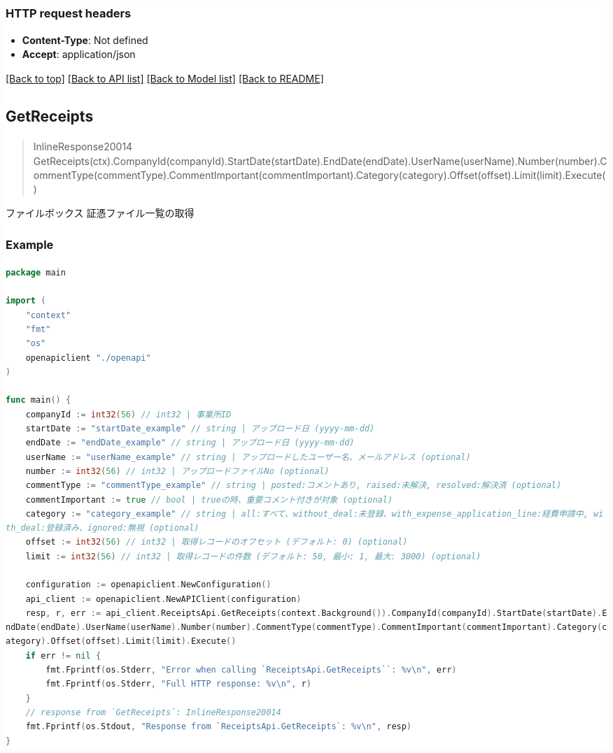 ### HTTP request headers

- **Content-Type**: Not defined
- **Accept**: application/json

[[Back to top]](#) [[Back to API list]](../README.md#documentation-for-api-endpoints)
[[Back to Model list]](../README.md#documentation-for-models)
[[Back to README]](../README.md)


## GetReceipts

> InlineResponse20014 GetReceipts(ctx).CompanyId(companyId).StartDate(startDate).EndDate(endDate).UserName(userName).Number(number).CommentType(commentType).CommentImportant(commentImportant).Category(category).Offset(offset).Limit(limit).Execute()

ファイルボックス 証憑ファイル一覧の取得



### Example

```go
package main

import (
    "context"
    "fmt"
    "os"
    openapiclient "./openapi"
)

func main() {
    companyId := int32(56) // int32 | 事業所ID
    startDate := "startDate_example" // string | アップロード日 (yyyy-mm-dd)
    endDate := "endDate_example" // string | アップロード日 (yyyy-mm-dd)
    userName := "userName_example" // string | アップロードしたユーザー名、メールアドレス (optional)
    number := int32(56) // int32 | アップロードファイルNo (optional)
    commentType := "commentType_example" // string | posted:コメントあり, raised:未解決, resolved:解決済 (optional)
    commentImportant := true // bool | trueの時、重要コメント付きが対象 (optional)
    category := "category_example" // string | all:すべて、without_deal:未登録、with_expense_application_line:経費申請中, with_deal:登録済み、ignored:無視 (optional)
    offset := int32(56) // int32 | 取得レコードのオフセット (デフォルト: 0) (optional)
    limit := int32(56) // int32 | 取得レコードの件数 (デフォルト: 50, 最小: 1, 最大: 3000) (optional)

    configuration := openapiclient.NewConfiguration()
    api_client := openapiclient.NewAPIClient(configuration)
    resp, r, err := api_client.ReceiptsApi.GetReceipts(context.Background()).CompanyId(companyId).StartDate(startDate).EndDate(endDate).UserName(userName).Number(number).CommentType(commentType).CommentImportant(commentImportant).Category(category).Offset(offset).Limit(limit).Execute()
    if err != nil {
        fmt.Fprintf(os.Stderr, "Error when calling `ReceiptsApi.GetReceipts``: %v\n", err)
        fmt.Fprintf(os.Stderr, "Full HTTP response: %v\n", r)
    }
    // response from `GetReceipts`: InlineResponse20014
    fmt.Fprintf(os.Stdout, "Response from `ReceiptsApi.GetReceipts`: %v\n", resp)
}
```
